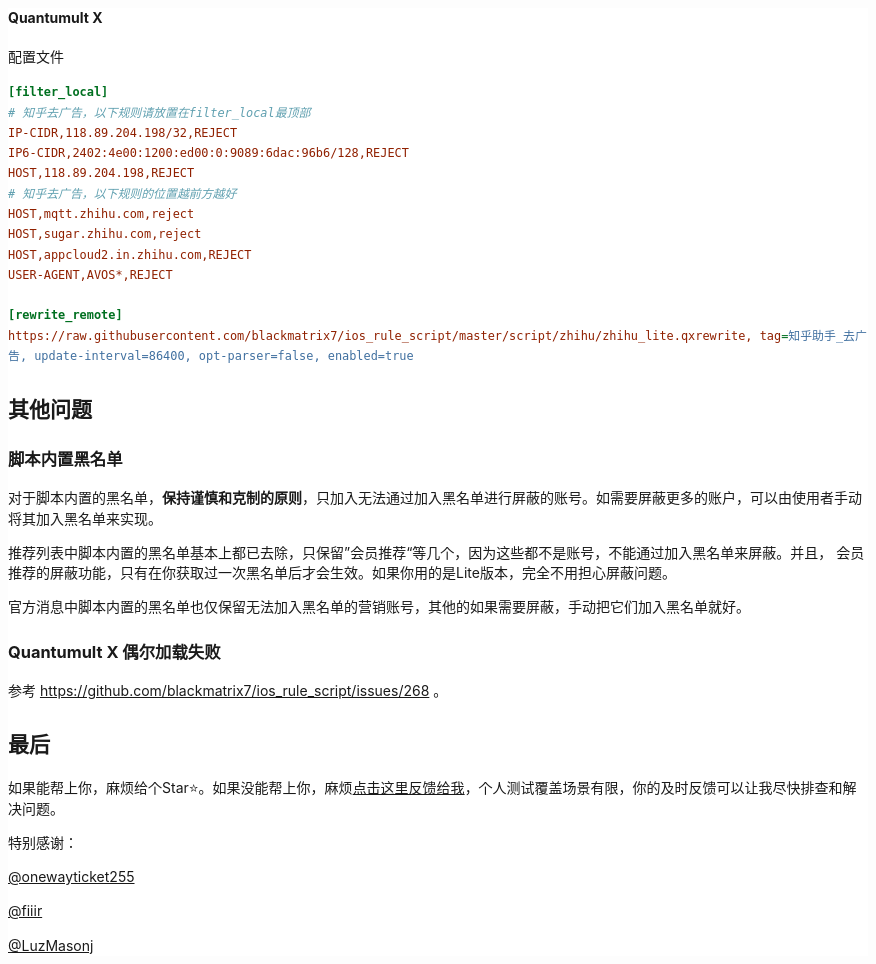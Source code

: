 #### Quantumult X

配置文件

```ini
[filter_local]
# 知乎去广告，以下规则请放置在filter_local最顶部
IP-CIDR,118.89.204.198/32,REJECT
IP6-CIDR,2402:4e00:1200:ed00:0:9089:6dac:96b6/128,REJECT
HOST,118.89.204.198,REJECT
# 知乎去广告，以下规则的位置越前方越好
HOST,mqtt.zhihu.com,reject
HOST,sugar.zhihu.com,reject
HOST,appcloud2.in.zhihu.com,REJECT
USER-AGENT,AVOS*,REJECT

[rewrite_remote]
https://raw.githubusercontent.com/blackmatrix7/ios_rule_script/master/script/zhihu/zhihu_lite.qxrewrite, tag=知乎助手_去广告, update-interval=86400, opt-parser=false, enabled=true
```

## 其他问题

### 脚本内置黑名单

对于脚本内置的黑名单，**保持谨慎和克制的原则**，只加入无法通过加入黑名单进行屏蔽的账号。如需要屏蔽更多的账户，可以由使用者手动将其加入黑名单来实现。

推荐列表中脚本内置的黑名单基本上都已去除，只保留”会员推荐“等几个，因为这些都不是账号，不能通过加入黑名单来屏蔽。并且， 会员推荐的屏蔽功能，只有在你获取过一次黑名单后才会生效。如果你用的是Lite版本，完全不用担心屏蔽问题。

官方消息中脚本内置的黑名单也仅保留无法加入黑名单的营销账号，其他的如果需要屏蔽，手动把它们加入黑名单就好。

### Quantumult X 偶尔加载失败

参考 https://github.com/blackmatrix7/ios_rule_script/issues/268 。

## 最后

如果能帮上你，麻烦给个Star⭐。如果没能帮上你，麻烦[点击这里反馈给我](https://github.com/codetracer/horus/issues/new)，个人测试覆盖场景有限，你的及时反馈可以让我尽快排查和解决问题。

特别感谢：

[@onewayticket255](https://github.com/onewayticket255/Surge-Script)

[@fiiir](https://github.com/fiiir)

[@LuzMasonj](https://github.com/LuzMasonj)